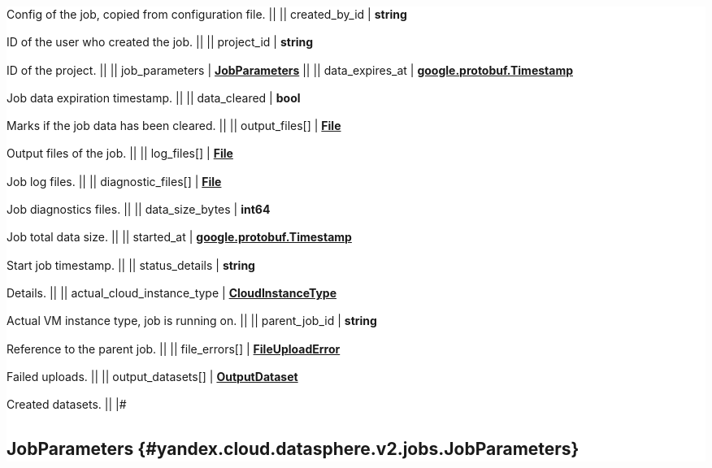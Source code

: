 Config of the job, copied from configuration file. ||
|| created_by_id | **string**

ID of the user who created the job. ||
|| project_id | **string**

ID of the project. ||
|| job_parameters | **[JobParameters](#yandex.cloud.datasphere.v2.jobs.JobParameters)** ||
|| data_expires_at | **[google.protobuf.Timestamp](https://developers.google.com/protocol-buffers/docs/reference/google.protobuf#timestamp)**

Job data expiration timestamp. ||
|| data_cleared | **bool**

Marks if the job data has been cleared. ||
|| output_files[] | **[File](#yandex.cloud.datasphere.v2.jobs.File)**

Output files of the job. ||
|| log_files[] | **[File](#yandex.cloud.datasphere.v2.jobs.File)**

Job log files. ||
|| diagnostic_files[] | **[File](#yandex.cloud.datasphere.v2.jobs.File)**

Job diagnostics files. ||
|| data_size_bytes | **int64**

Job total data size. ||
|| started_at | **[google.protobuf.Timestamp](https://developers.google.com/protocol-buffers/docs/reference/google.protobuf#timestamp)**

Start job timestamp. ||
|| status_details | **string**

Details. ||
|| actual_cloud_instance_type | **[CloudInstanceType](#yandex.cloud.datasphere.v2.jobs.CloudInstanceType)**

Actual VM instance type, job is running on. ||
|| parent_job_id | **string**

Reference to the parent job. ||
|| file_errors[] | **[FileUploadError](#yandex.cloud.datasphere.v2.jobs.FileUploadError)**

Failed uploads. ||
|| output_datasets[] | **[OutputDataset](#yandex.cloud.datasphere.v2.jobs.OutputDataset)**

Created datasets. ||
|#

## JobParameters {#yandex.cloud.datasphere.v2.jobs.JobParameters}

